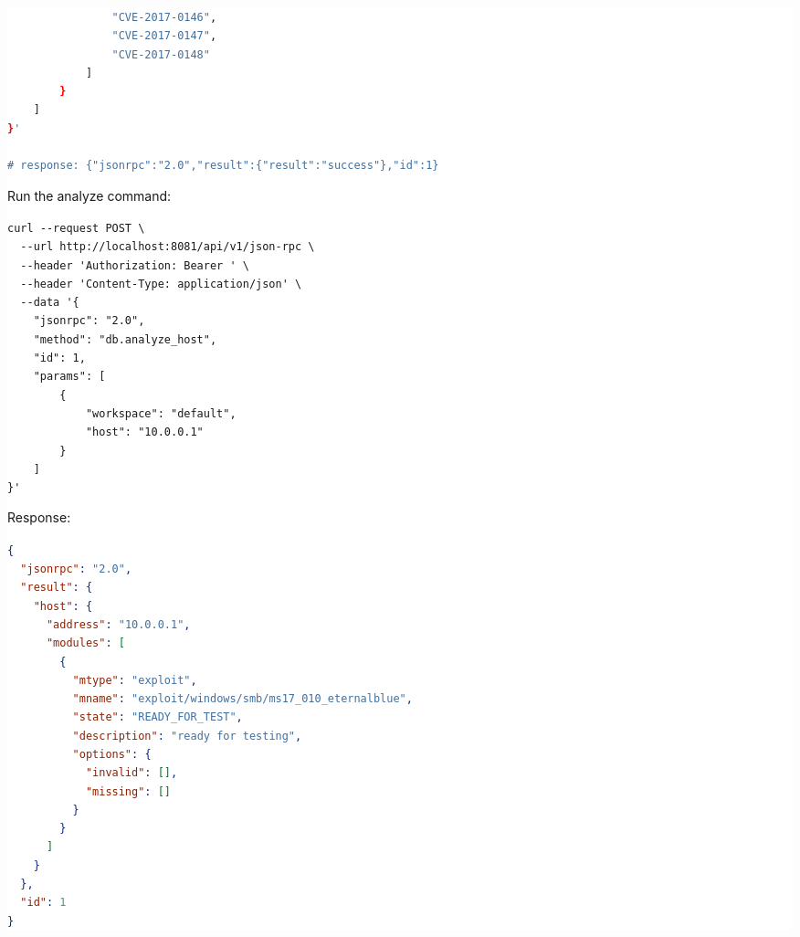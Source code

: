 ```bash
                "CVE-2017-0146",
                "CVE-2017-0147",
                "CVE-2017-0148"
            ]
        }
    ]
}'

# response: {"jsonrpc":"2.0","result":{"result":"success"},"id":1}
```

Run the analyze command:

```
curl --request POST \
  --url http://localhost:8081/api/v1/json-rpc \
  --header 'Authorization: Bearer ' \
  --header 'Content-Type: application/json' \
  --data '{
    "jsonrpc": "2.0",
    "method": "db.analyze_host",
    "id": 1,
    "params": [
        {
            "workspace": "default",
            "host": "10.0.0.1"
        }
    ]
}'
```

Response:

```json
{
  "jsonrpc": "2.0",
  "result": {
    "host": {
      "address": "10.0.0.1",
      "modules": [
        {
          "mtype": "exploit",
          "mname": "exploit/windows/smb/ms17_010_eternalblue",
          "state": "READY_FOR_TEST",
          "description": "ready for testing",
          "options": {
            "invalid": [],
            "missing": []
          }
        }
      ]
    }
  },
  "id": 1
}
```
